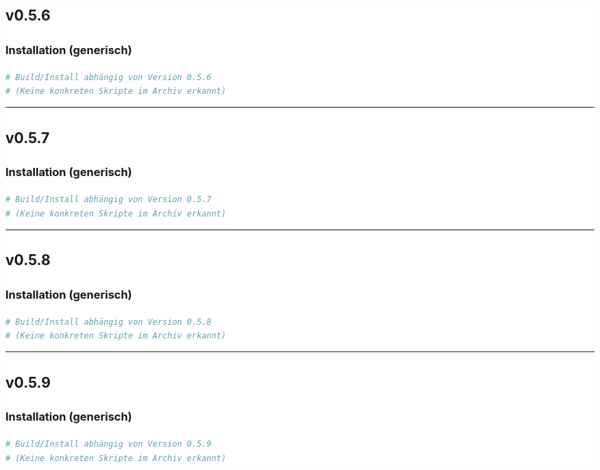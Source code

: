 ## v0.5.6

### Installation (generisch)
```sh
# Build/Install abhängig von Version 0.5.6
# (Keine konkreten Skripte im Archiv erkannt)
```

---

## v0.5.7

### Installation (generisch)
```sh
# Build/Install abhängig von Version 0.5.7
# (Keine konkreten Skripte im Archiv erkannt)
```

---

## v0.5.8

### Installation (generisch)
```sh
# Build/Install abhängig von Version 0.5.8
# (Keine konkreten Skripte im Archiv erkannt)
```

---

## v0.5.9

### Installation (generisch)
```sh
# Build/Install abhängig von Version 0.5.9
# (Keine konkreten Skripte im Archiv erkannt)
```
